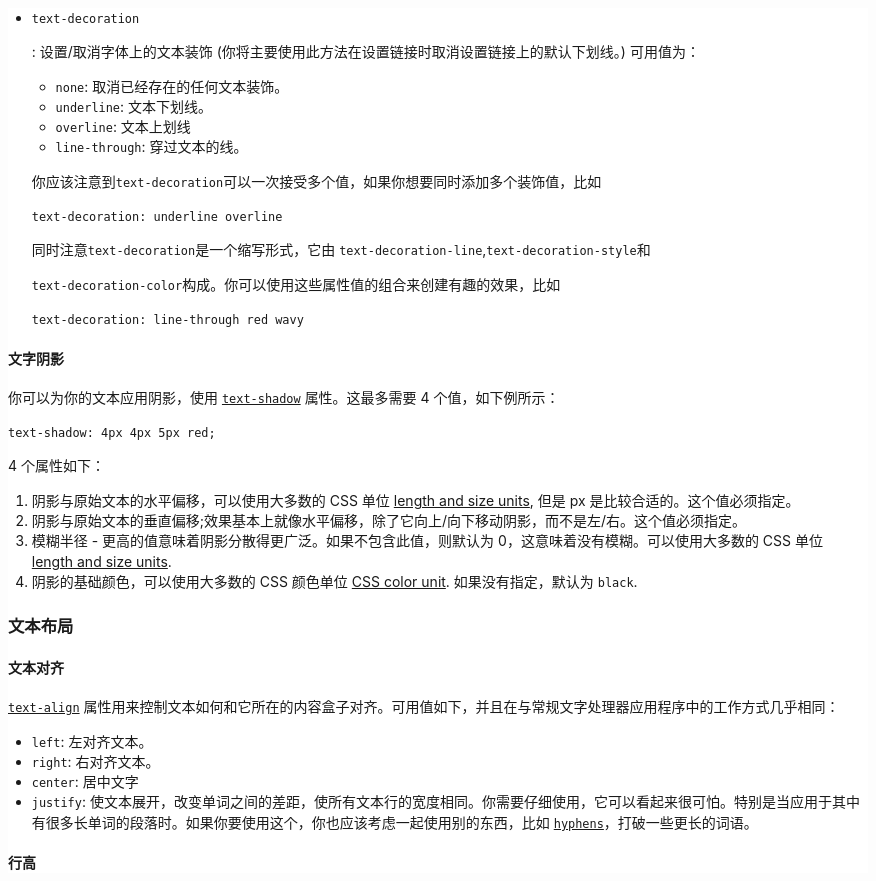 - `text-decoration`

  : 设置/取消字体上的文本装饰 (你将主要使用此方法在设置链接时取消设置链接上的默认下划线。) 可用值为：

  - `none`: 取消已经存在的任何文本装饰。
  - `underline`: 文本下划线。
  - `overline`: 文本上划线
  - `line-through`: 穿过文本的线。

  你应该注意到`text-decoration`可以一次接受多个值，如果你想要同时添加多个装饰值，比如

  ```
  text-decoration: underline overline
  ```

  同时注意`text-decoration`是一个缩写形式，它由 `text-decoration-line`,`text-decoration-style`和

  `text-decoration-color`构成。你可以使用这些属性值的组合来创建有趣的效果，比如

  ```
  text-decoration: line-through red wavy
  ```



<h4>文字阴影</h4>

你可以为你的文本应用阴影，使用 [`text-shadow`](https://developer.mozilla.org/zh-CN/docs/Web/CSS/text-shadow) 属性。这最多需要 4 个值，如下例所示：

```
text-shadow: 4px 4px 5px red;
```

4 个属性如下：

1. 阴影与原始文本的水平偏移，可以使用大多数的 CSS 单位 [length and size units](https://developer.mozilla.org/en-US/docs/Learn/CSS/Building_blocks/Values_and_units#length_and_size), 但是 px 是比较合适的。这个值必须指定。
2. 阴影与原始文本的垂直偏移;效果基本上就像水平偏移，除了它向上/向下移动阴影，而不是左/右。这个值必须指定。
3. 模糊半径 - 更高的值意味着阴影分散得更广泛。如果不包含此值，则默认为 0，这意味着没有模糊。可以使用大多数的 CSS 单位 [length and size units](https://developer.mozilla.org/en-US/docs/Learn/CSS/Building_blocks/Values_and_units#length_and_size).
4. 阴影的基础颜色，可以使用大多数的 CSS 颜色单位 [CSS color unit](https://developer.mozilla.org/en-US/docs/Learn/CSS/Building_blocks/Values_and_units#colors). 如果没有指定，默认为 `black`.



### 文本布局

<h4>文本对齐</h4>

[`text-align`](https://developer.mozilla.org/zh-CN/docs/Web/CSS/text-align) 属性用来控制文本如何和它所在的内容盒子对齐。可用值如下，并且在与常规文字处理器应用程序中的工作方式几乎相同：

- `left`: 左对齐文本。
- `right`: 右对齐文本。
- `center`: 居中文字
- `justify`: 使文本展开，改变单词之间的差距，使所有文本行的宽度相同。你需要仔细使用，它可以看起来很可怕。特别是当应用于其中有很多长单词的段落时。如果你要使用这个，你也应该考虑一起使用别的东西，比如 [`hyphens`](https://developer.mozilla.org/zh-CN/docs/Web/CSS/hyphens)，打破一些更长的词语。



<h4>行高</h4>
